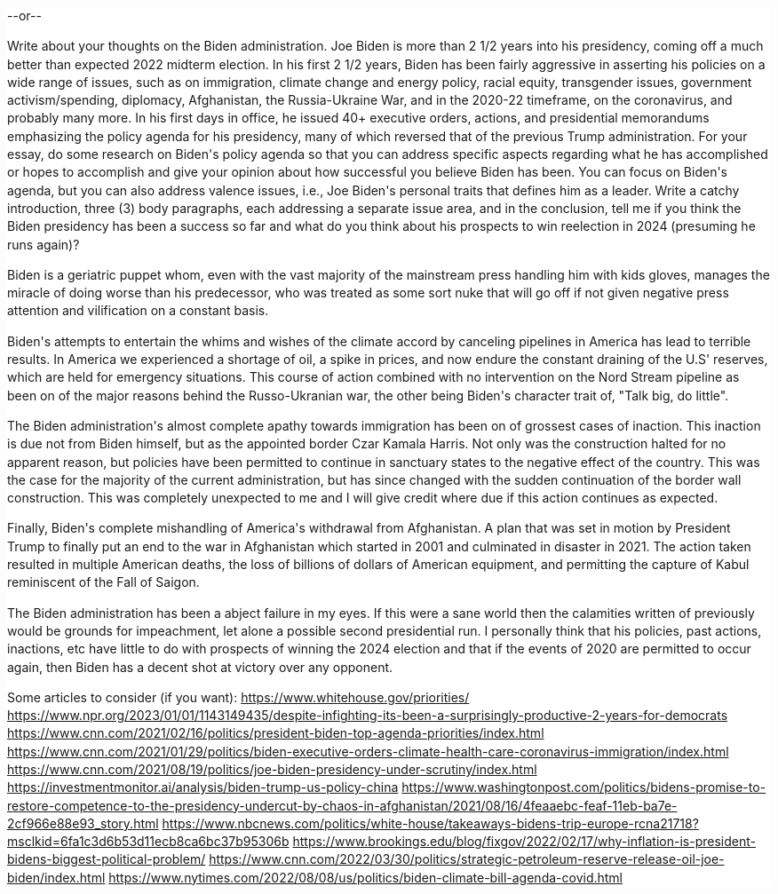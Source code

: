 --or--

Write about your thoughts on the Biden administration.  Joe Biden is more than 2 1/2 years into his presidency, coming off a much better than expected 2022 midterm election.  In his first 2 1/2 years, Biden has been fairly aggressive in asserting his policies on a wide range of issues, such as on immigration, climate change and energy policy, racial equity, transgender issues, government activism/spending, diplomacy, Afghanistan, the Russia-Ukraine War, and in the 2020-22 timeframe, on the coronavirus, and probably many more.  In his first days in office, he issued 40+ executive orders, actions, and presidential memorandums emphasizing the policy agenda for his presidency, many of which reversed that of the previous Trump administration.   For your essay, do some research on Biden's policy agenda so that you can address specific aspects regarding what he has accomplished or hopes to accomplish and give your opinion about how successful you believe Biden has been.  You can focus on Biden's agenda, but you can also address valence issues, i.e., Joe Biden's personal traits that defines him as a leader.  Write a catchy introduction, three (3) body paragraphs, each addressing a separate issue area, and in the conclusion, tell me if you think the Biden presidency has been a success so far and what do you think about his prospects to win reelection in 2024 (presuming he runs again)?

Biden is a geriatric puppet whom, even with the vast majority of the mainstream press handling him with kids gloves, manages the miracle of doing worse than his predecessor, who was treated as some sort nuke that will go off if not given negative press attention and vilification on a constant basis.

Biden's attempts to entertain the whims and wishes of the climate accord by canceling pipelines in America has lead to terrible results. In America we experienced a shortage of oil, a spike in prices, and now endure the constant draining of the U.S' reserves, which are held for emergency situations. This course of action combined with no intervention on the Nord Stream pipeline as been on of the major reasons behind the Russo-Ukranian war, the other being Biden's character trait of, "Talk big, do little".

The Biden administration's almost complete apathy towards immigration has been on of grossest cases of inaction. This inaction is due not from Biden himself, but as the appointed border Czar Kamala Harris. Not only was the construction halted for no apparent reason, but policies have been permitted to continue in sanctuary states to the negative effect of the country. This was the case for the majority of the current administration, but has since changed with the sudden continuation of the border wall construction. This was completely unexpected to me and I will give credit where due if this action continues as expected.

Finally, Biden's complete mishandling of America's withdrawal from Afghanistan. A plan that was set in motion by President Trump to finally put an end to the war in Afghanistan which started in 2001 and culminated in disaster in 2021. The action taken resulted in multiple American deaths, the loss of billions of dollars of American equipment, and permitting the capture of Kabul reminiscent of the Fall of Saigon.

The Biden administration has been a abject failure in my eyes. If this were a sane world then the calamities written of previously would be grounds for impeachment, let alone a possible second presidential run. I personally think that his policies, past actions, inactions, etc have little to do with prospects of winning the 2024 election and that if the events of 2020 are permitted to occur again, then Biden has a decent shot at victory over any opponent.

Some articles to consider (if you want):
https://www.whitehouse.gov/priorities/
https://www.npr.org/2023/01/01/1143149435/despite-infighting-its-been-a-surprisingly-productive-2-years-for-democrats
https://www.cnn.com/2021/02/16/politics/president-biden-top-agenda-priorities/index.html
https://www.cnn.com/2021/01/29/politics/biden-executive-orders-climate-health-care-coronavirus-immigration/index.html
https://www.cnn.com/2021/08/19/politics/joe-biden-presidency-under-scrutiny/index.html
https://investmentmonitor.ai/analysis/biden-trump-us-policy-china
https://www.washingtonpost.com/politics/bidens-promise-to-restore-competence-to-the-presidency-undercut-by-chaos-in-afghanistan/2021/08/16/4feaaebc-feaf-11eb-ba7e-2cf966e88e93_story.html
https://www.nbcnews.com/politics/white-house/takeaways-bidens-trip-europe-rcna21718?msclkid=6fa1c3d6b53d11ecb8ca6bc37b95306b
https://www.brookings.edu/blog/fixgov/2022/02/17/why-inflation-is-president-bidens-biggest-political-problem/
https://www.cnn.com/2022/03/30/politics/strategic-petroleum-reserve-release-oil-joe-biden/index.html 
https://www.nytimes.com/2022/08/08/us/politics/biden-climate-bill-agenda-covid.html